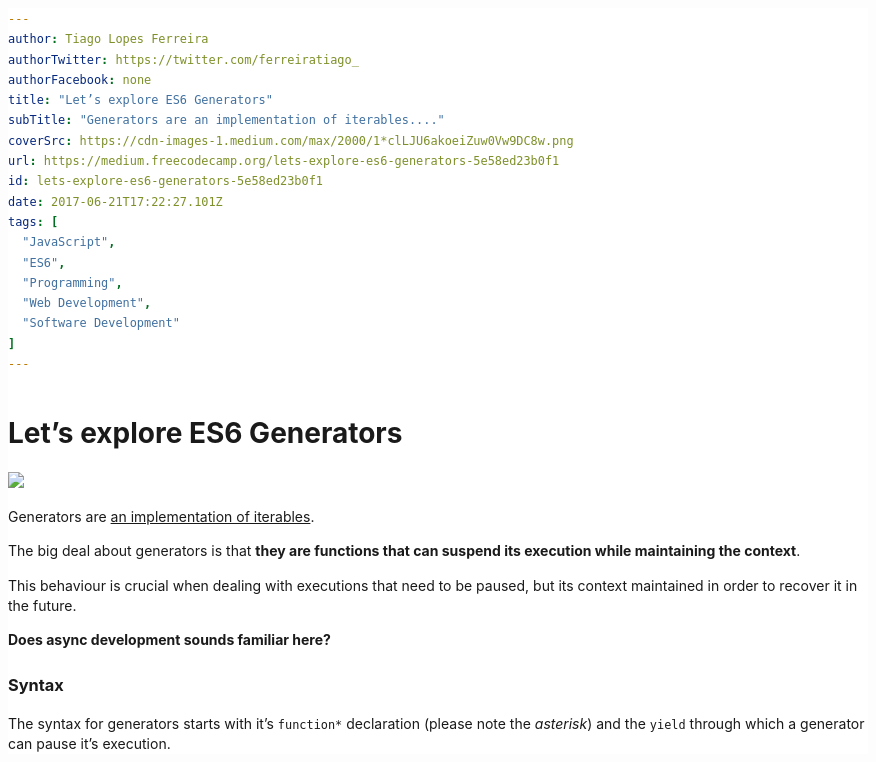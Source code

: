 ```yaml
---
author: Tiago Lopes Ferreira
authorTwitter: https://twitter.com/ferreiratiago_
authorFacebook: none
title: "Let’s explore ES6 Generators"
subTitle: "Generators are an implementation of iterables...."
coverSrc: https://cdn-images-1.medium.com/max/2000/1*clLJU6akoeiZuw0Vw9DC8w.png
url: https://medium.freecodecamp.org/lets-explore-es6-generators-5e58ed23b0f1
id: lets-explore-es6-generators-5e58ed23b0f1
date: 2017-06-21T17:22:27.101Z
tags: [
  "JavaScript",
  "ES6",
  "Programming",
  "Web Development",
  "Software Development"
]
---
```

# Let’s explore ES6 Generators







![](https://cdn-images-1.medium.com/max/2000/1*clLJU6akoeiZuw0Vw9DC8w.png)







Generators are [an implementation of iterables](https://medium.freecodecamp.com/demystifying-es6-iterables-iterators-4bdd0b084082).

The big deal about generators is that **they are functions that can suspend its execution while maintaining the context**.

This behaviour is crucial when dealing with executions that need to be paused, but its context maintained in order to recover it in the future.

**Does async development sounds familiar here?**

### Syntax

The syntax for generators starts with it’s `function*` declaration (please note the _asterisk_) and the `yield` through which a generator can pause it’s execution.





<iframe width="700" height="250" src="https://medium.freecodecamp.org/media/ae99277530dbd72eea82c15ee46b8dd5?postId=5e58ed23b0f1" data-media-id="ae99277530dbd72eea82c15ee46b8dd5" data-thumbnail="https://i.embed.ly/1/image?url=https%3A%2F%2Favatars3.githubusercontent.com%2Fu%2F3806676%3Fv%3D3%26s%3D400&amp;key=4fce0568f2ce49e8b54624ef71a8a5bd" allowfullscreen="" frameborder="0"></iframe>
